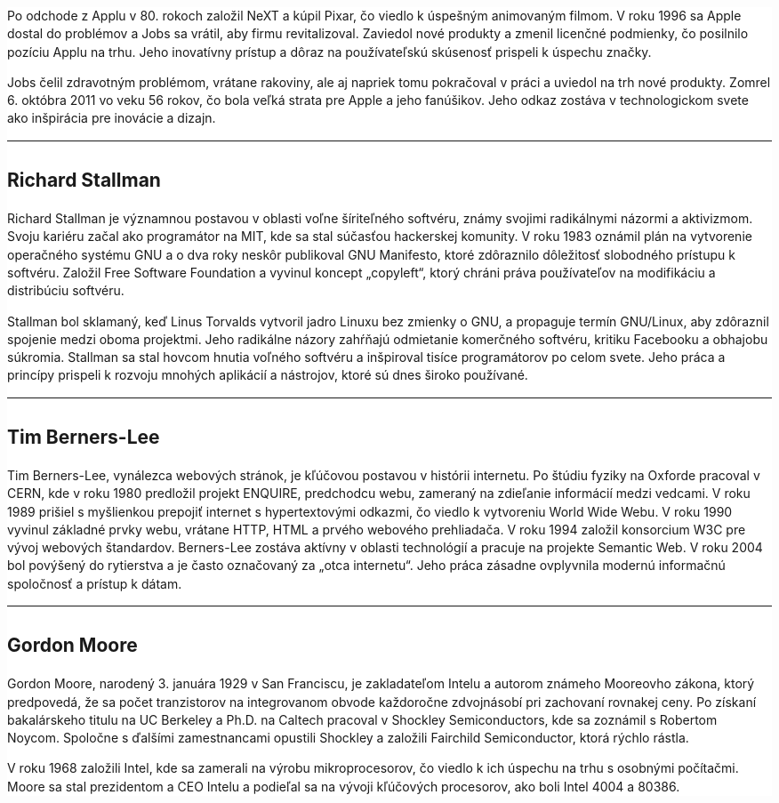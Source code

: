 Po odchode z Applu v 80. rokoch založil NeXT a kúpil Pixar, čo viedlo k úspešným animovaným filmom. V roku 1996 sa Apple dostal do problémov a Jobs sa vrátil, aby firmu revitalizoval. Zaviedol nové produkty a zmenil licenčné podmienky, čo posilnilo pozíciu Applu na trhu. Jeho inovatívny prístup a dôraz na používateľskú skúsenosť prispeli k úspechu značky.

Jobs čelil zdravotným problémom, vrátane rakoviny, ale aj napriek tomu pokračoval v práci a uviedol na trh nové produkty. Zomrel 6. októbra 2011 vo veku 56 rokov, čo bola veľká strata pre Apple a jeho fanúšikov. Jeho odkaz zostáva v technologickom svete ako inšpirácia pre inovácie a dizajn.

---

## Richard Stallman

Richard Stallman je významnou postavou v oblasti voľne šíriteľného softvéru, známy svojimi radikálnymi názormi a aktivizmom. Svoju kariéru začal ako programátor na MIT, kde sa stal súčasťou hackerskej komunity. V roku 1983 oznámil plán na vytvorenie operačného systému GNU a o dva roky neskôr publikoval GNU Manifesto, ktoré zdôraznilo dôležitosť slobodného prístupu k softvéru. Založil Free Software Foundation a vyvinul koncept „copyleft“, ktorý chráni práva používateľov na modifikáciu a distribúciu softvéru.

Stallman bol sklamaný, keď Linus Torvalds vytvoril jadro Linuxu bez zmienky o GNU, a propaguje termín GNU/Linux, aby zdôraznil spojenie medzi oboma projektmi. Jeho radikálne názory zahŕňajú odmietanie komerčného softvéru, kritiku Facebooku a obhajobu súkromia. Stallman sa stal hovcom hnutia voľného softvéru a inšpiroval tisíce programátorov po celom svete. Jeho práca a princípy prispeli k rozvoju mnohých aplikácií a nástrojov, ktoré sú dnes široko používané.

---

## Tim Berners-Lee

Tim Berners-Lee, vynálezca webových stránok, je kľúčovou postavou v histórii internetu. Po štúdiu fyziky na Oxforde pracoval v CERN, kde v roku 1980 predložil projekt ENQUIRE, predchodcu webu, zameraný na zdieľanie informácií medzi vedcami. V roku 1989 prišiel s myšlienkou prepojiť internet s hypertextovými odkazmi, čo viedlo k vytvoreniu World Wide Webu. V roku 1990 vyvinul základné prvky webu, vrátane HTTP, HTML a prvého webového prehliadača. V roku 1994 založil konsorcium W3C pre vývoj webových štandardov. Berners-Lee zostáva aktívny v oblasti technológií a pracuje na projekte Semantic Web. V roku 2004 bol povýšený do rytierstva a je často označovaný za „otca internetu“. Jeho práca zásadne ovplyvnila modernú informačnú spoločnosť a prístup k dátam.

---

## Gordon Moore

Gordon Moore, narodený 3. januára 1929 v San Franciscu, je zakladateľom Intelu a autorom známeho Mooreovho zákona, ktorý predpovedá, že sa počet tranzistorov na integrovanom obvode každoročne zdvojnásobí pri zachovaní rovnakej ceny. Po získaní bakalárskeho titulu na UC Berkeley a Ph.D. na Caltech pracoval v Shockley Semiconductors, kde sa zoznámil s Robertom Noycom. Spoločne s ďalšími zamestnancami opustili Shockley a založili Fairchild Semiconductor, ktorá rýchlo rástla. 

V roku 1968 založili Intel, kde sa zamerali na výrobu mikroprocesorov, čo viedlo k ich úspechu na trhu s osobnými počítačmi. Moore sa stal prezidentom a CEO Intelu a podieľal sa na vývoji kľúčových procesorov, ako boli Intel 4004 a 80386. 
